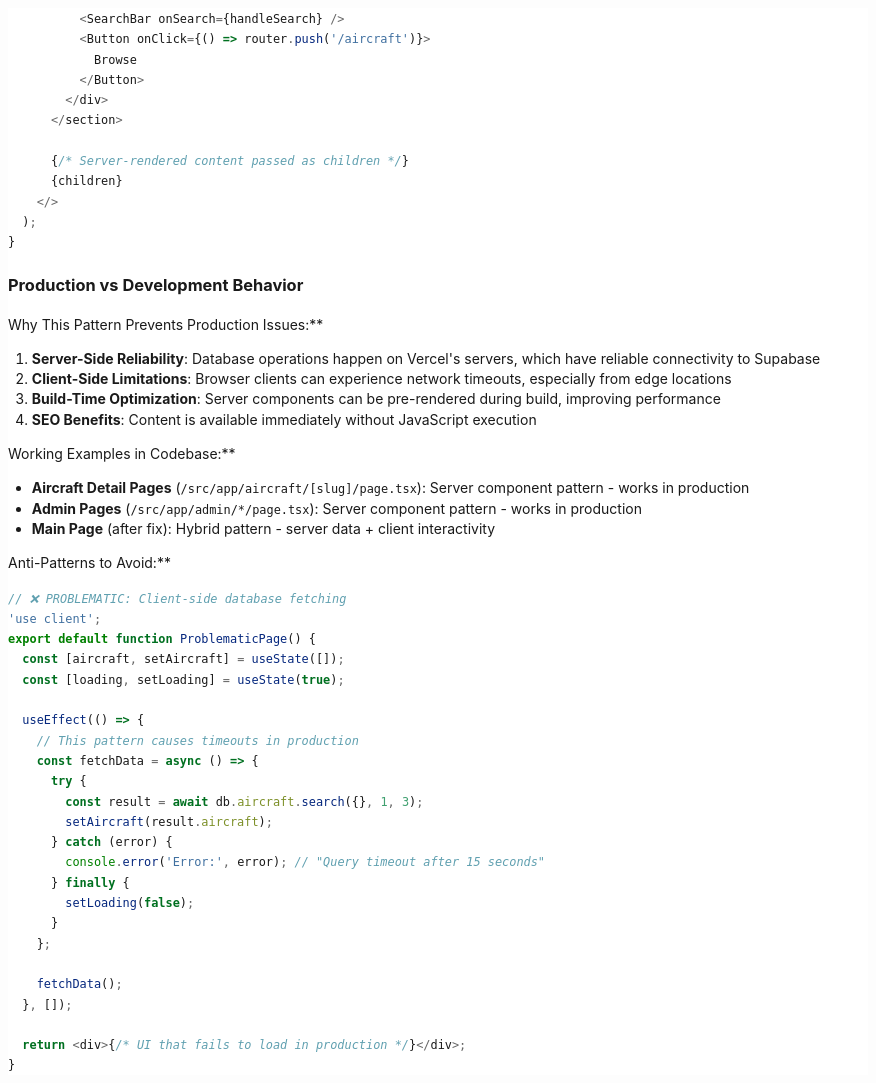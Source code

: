 ```typescript
          <SearchBar onSearch={handleSearch} />
          <Button onClick={() => router.push('/aircraft')}>
            Browse
          </Button>
        </div>
      </section>

      {/* Server-rendered content passed as children */}
      {children}
    </>
  );
}
```

### Production vs Development Behavior

 Why This Pattern Prevents Production Issues:**

1. **Server-Side Reliability**: Database operations happen on Vercel's servers, which have reliable connectivity to Supabase
2. **Client-Side Limitations**: Browser clients can experience network timeouts, especially from edge locations
3. **Build-Time Optimization**: Server components can be pre-rendered during build, improving performance
4. **SEO Benefits**: Content is available immediately without JavaScript execution

 Working Examples in Codebase:**
- **Aircraft Detail Pages** (`/src/app/aircraft/[slug]/page.tsx`): Server component pattern - works in production
- **Admin Pages** (`/src/app/admin/*/page.tsx`): Server component pattern - works in production  
- **Main Page** (after fix): Hybrid pattern - server data + client interactivity

 Anti-Patterns to Avoid:**
```typescript
// ❌ PROBLEMATIC: Client-side database fetching
'use client';
export default function ProblematicPage() {
  const [aircraft, setAircraft] = useState([]);
  const [loading, setLoading] = useState(true);
  
  useEffect(() => {
    // This pattern causes timeouts in production
    const fetchData = async () => {
      try {
        const result = await db.aircraft.search({}, 1, 3);
        setAircraft(result.aircraft);
      } catch (error) {
        console.error('Error:', error); // "Query timeout after 15 seconds"
      } finally {
        setLoading(false);
      }
    };
    
    fetchData();
  }, []);

  return <div>{/* UI that fails to load in production */}</div>;
}
```
